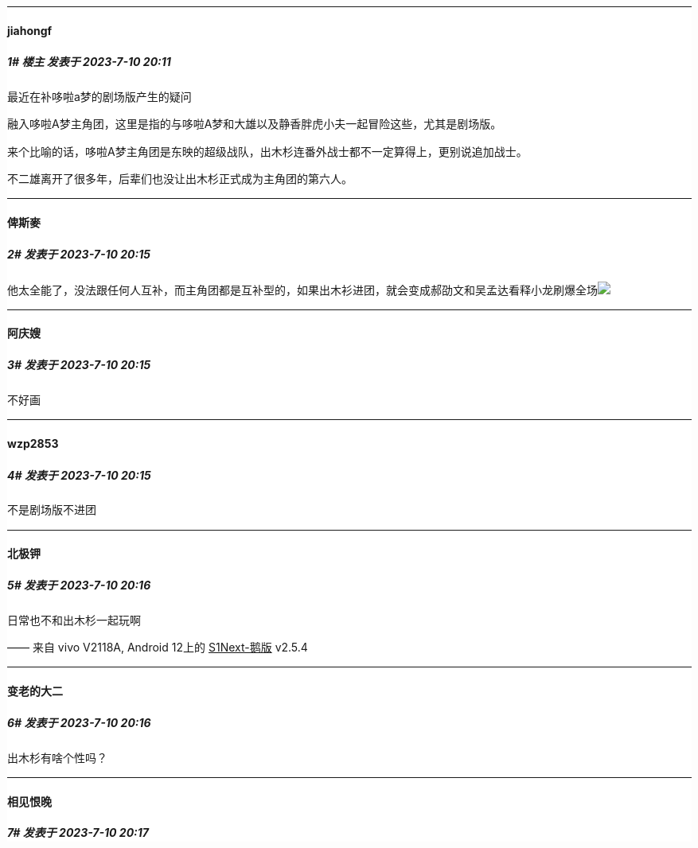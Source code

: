 
*****

####  jiahongf  
##### 1#       楼主       发表于 2023-7-10 20:11

最近在补哆啦a梦的剧场版产生的疑问

融入哆啦A梦主角团，这里是指的与哆啦A梦和大雄以及静香胖虎小夫一起冒险这些，尤其是剧场版。

来个比喻的话，哆啦A梦主角团是东映的超级战队，出木杉连番外战士都不一定算得上，更别说追加战士。

不二雄离开了很多年，后辈们也没让出木杉正式成为主角团的第六人。

*****

####  俾斯麥  
##### 2#       发表于 2023-7-10 20:15

他太全能了，没法跟任何人互补，而主角团都是互补型的，如果出木衫进团，就会变成郝劭文和吴孟达看释小龙刷爆全场<img src="https://static.saraba1st.com/image/smiley/face2017/066.png" referrerpolicy="no-referrer">

*****

####  阿庆嫂  
##### 3#       发表于 2023-7-10 20:15

不好画

*****

####  wzp2853  
##### 4#       发表于 2023-7-10 20:15

不是剧场版不进团

*****

####  北极钾  
##### 5#       发表于 2023-7-10 20:16

日常也不和出木杉一起玩啊

—— 来自 vivo V2118A, Android 12上的 [S1Next-鹅版](https://github.com/ykrank/S1-Next/releases) v2.5.4

*****

####  变老的大二  
##### 6#       发表于 2023-7-10 20:16

出木杉有啥个性吗？

*****

####  相见恨晚  
##### 7#       发表于 2023-7-10 20:17
